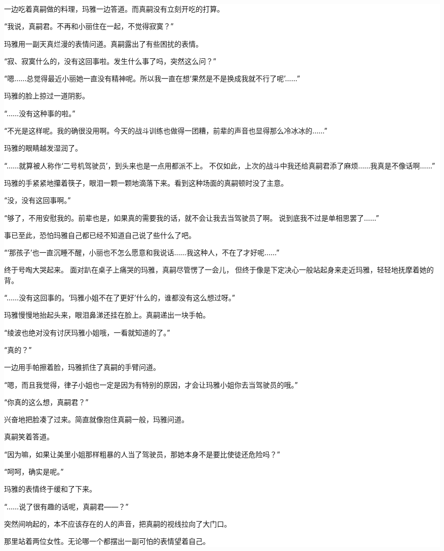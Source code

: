 一边吃着真嗣做的料理，玛雅一边答道。而真嗣没有立刻开吃的打算。

“我说，真嗣君。不再和小丽住在一起，不觉得寂寞？”

玛雅用一副天真烂漫的表情问道。真嗣露出了有些困扰的表情。

“寂、寂寞什么的，没有这回事啦。发生什么事了吗，突然这么问？”

“嗯……总觉得最近小丽她一直没有精神呢。所以我一直在想‘果然是不是换成我就不行了呢’……”

玛雅的脸上掠过一道阴影。

“……没有这种事的啦。”

“不光是这样呢。我的确很没用啊。今天的战斗训练也做得一团糟，前辈的声音也显得那么冷冰冰的……”

玛雅的眼睛越发湿润了。

“……就算被人称作‘二号机驾驶员’，到头来也是一点用都派不上。
不仅如此，上次的战斗中我还给真嗣君添了麻烦……我真是不像话啊……”

玛雅的手紧紧地攥着筷子，眼泪一颗一颗地滴落下来。看到这种场面的真嗣顿时没了主意。

“没，没有这回事啊。”

“够了，不用安慰我的。前辈也是，如果真的需要我的话，就不会让我去当驾驶员了啊。
说到底我不过是单相思罢了……”

事已至此，恐怕玛雅自己都已经不知道自己说了些什么了吧。

“‘那孩子’也一直沉睡不醒，小丽也不怎么愿意和我说话……我这种人，不在了才好呢……”

终于号啕大哭起来。
面对趴在桌子上痛哭的玛雅，真嗣尽管愣了一会儿，
但终于像是下定决心一般站起身来走近玛雅，轻轻地抚摩着她的背。

“……没有这回事的。‘玛雅小姐不在了更好’什么的，谁都没有这么想过呀。”

玛雅慢慢地抬起头来，眼泪鼻涕还挂在脸上。真嗣递出一块手帕。

“绫波也绝对没有讨厌玛雅小姐哦，一看就知道的了。”

“真的？”

一边用手帕擦着脸，玛雅抓住了真嗣的手臂问道。

“嗯，而且我觉得，律子小姐也一定是因为有特别的原因，才会让玛雅小姐你去当驾驶员的哦。”

“你真的这么想，真嗣君？”

兴奋地把脸凑了过来。简直就像抱住真嗣一般，玛雅问道。

真嗣笑着答道。

“因为嘛，如果让美里小姐那样粗暴的人当了驾驶员，那她本身不是要比使徒还危险吗？”

“呵呵，确实是呢。”

玛雅的表情终于缓和了下来。

“……说了很有趣的话呢，真嗣君——？”

突然间响起的，本不应该存在的人的声音，把真嗣的视线拉向了大门口。

那里站着两位女性。无论哪一个都摆出一副可怕的表情望着自己。
